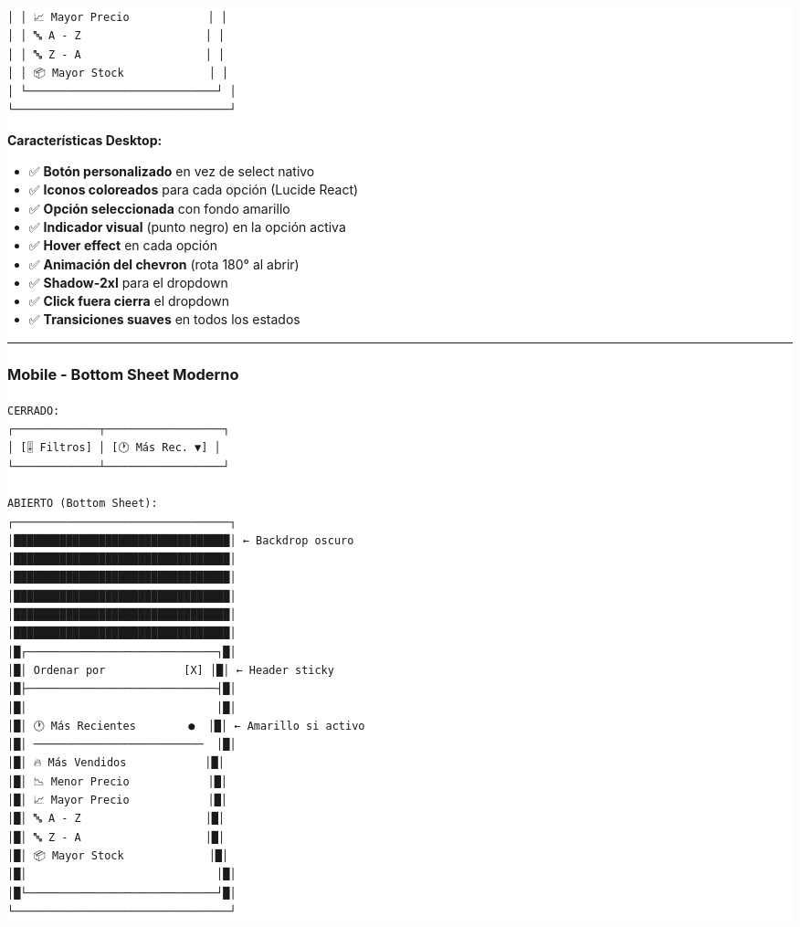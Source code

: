 ```
│ │ 📈 Mayor Precio            │ │
│ │ 🔤 A - Z                   │ │
│ │ 🔤 Z - A                   │ │
│ │ 📦 Mayor Stock             │ │
│ └─────────────────────────────┘ │
└─────────────────────────────────┘
```

**Características Desktop:**
- ✅ **Botón personalizado** en vez de select nativo
- ✅ **Iconos coloreados** para cada opción (Lucide React)
- ✅ **Opción seleccionada** con fondo amarillo
- ✅ **Indicador visual** (punto negro) en la opción activa
- ✅ **Hover effect** en cada opción
- ✅ **Animación del chevron** (rota 180° al abrir)
- ✅ **Shadow-2xl** para el dropdown
- ✅ **Click fuera cierra** el dropdown
- ✅ **Transiciones suaves** en todos los estados

---

### Mobile - Bottom Sheet Moderno

```
CERRADO:
┌─────────────┬──────────────────┐
│ [🎚️ Filtros] │ [🕐 Más Rec. ▼] │
└─────────────┴──────────────────┘

ABIERTO (Bottom Sheet):
┌─────────────────────────────────┐
│█████████████████████████████████│ ← Backdrop oscuro
│█████████████████████████████████│
│█████████████████████████████████│
│█████████████████████████████████│
│█████████████████████████████████│
│█████████████████████████████████│
│█┌─────────────────────────────┐█│
│█│ Ordenar por            [X] │█│ ← Header sticky
│█├─────────────────────────────┤█│
│█│                             │█│
│█│ 🕐 Más Recientes        ●  │█│ ← Amarillo si activo
│█│ ──────────────────────────  │█│
│█│ 🔥 Más Vendidos            │█│
│█│ 📉 Menor Precio            │█│
│█│ 📈 Mayor Precio            │█│
│█│ 🔤 A - Z                   │█│
│█│ 🔤 Z - A                   │█│
│█│ 📦 Mayor Stock             │█│
│█│                             │█│
│█└─────────────────────────────┘█│
└─────────────────────────────────┘
```
